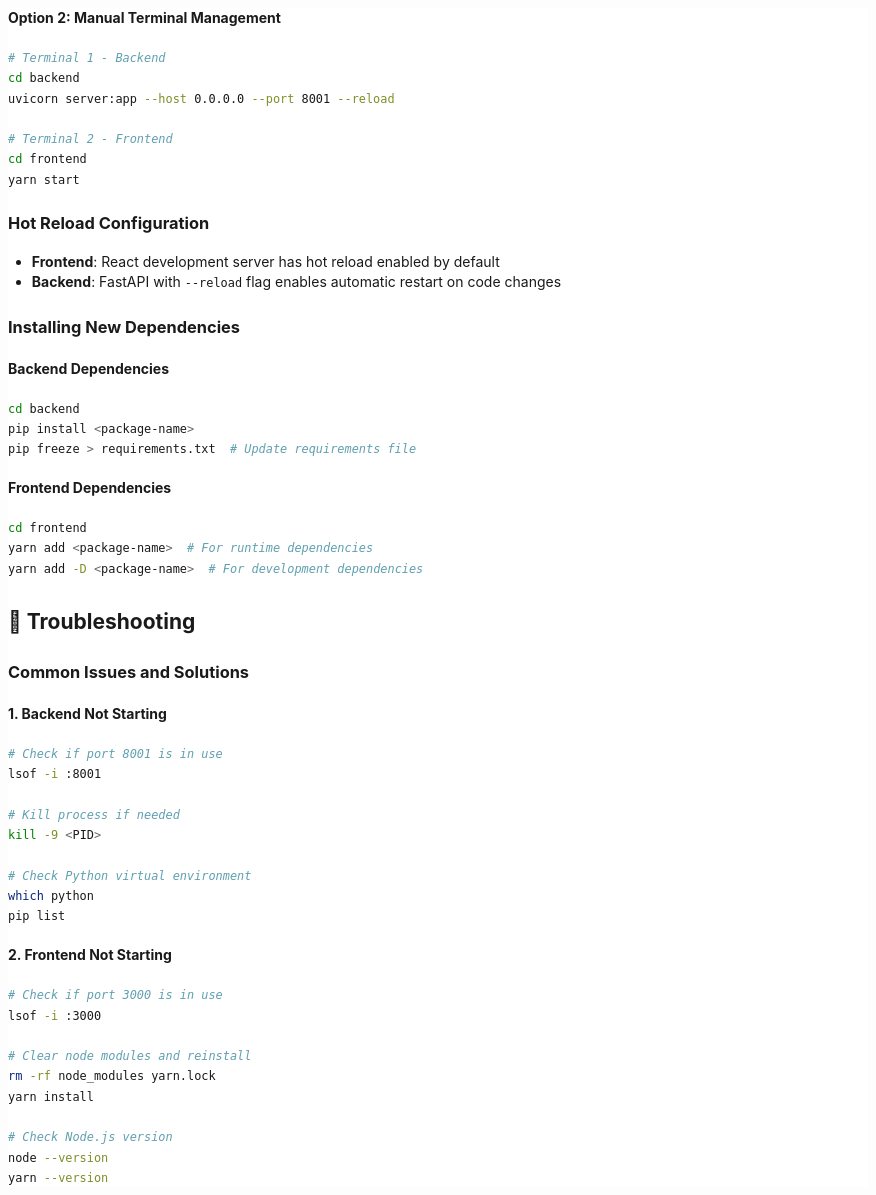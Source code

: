 #### Option 2: Manual Terminal Management
```bash
# Terminal 1 - Backend
cd backend
uvicorn server:app --host 0.0.0.0 --port 8001 --reload

# Terminal 2 - Frontend
cd frontend
yarn start
```

### Hot Reload Configuration

- **Frontend**: React development server has hot reload enabled by default
- **Backend**: FastAPI with `--reload` flag enables automatic restart on code changes

### Installing New Dependencies

#### Backend Dependencies
```bash
cd backend
pip install <package-name>
pip freeze > requirements.txt  # Update requirements file
```

#### Frontend Dependencies
```bash
cd frontend
yarn add <package-name>  # For runtime dependencies
yarn add -D <package-name>  # For development dependencies
```

## 🐛 Troubleshooting

### Common Issues and Solutions

#### 1. Backend Not Starting
```bash
# Check if port 8001 is in use
lsof -i :8001

# Kill process if needed
kill -9 <PID>

# Check Python virtual environment
which python
pip list
```

#### 2. Frontend Not Starting
```bash
# Check if port 3000 is in use
lsof -i :3000

# Clear node modules and reinstall
rm -rf node_modules yarn.lock
yarn install

# Check Node.js version
node --version
yarn --version
```

